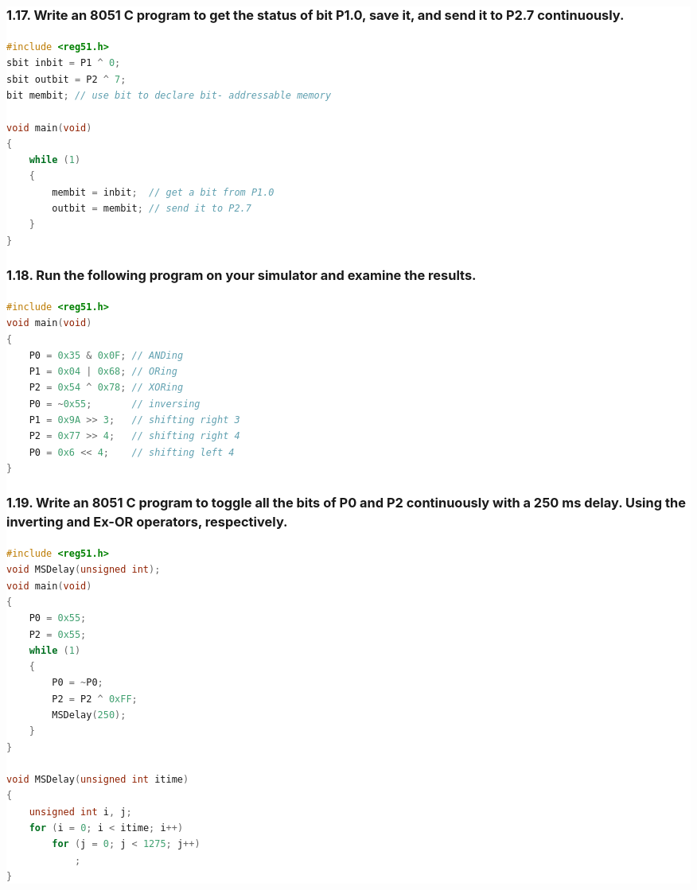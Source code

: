 ### 1.17. Write an 8051 C program to get the status of bit P1.0, save it, and send it to P2.7 continuously.

```c
#include <reg51.h>
sbit inbit = P1 ^ 0;
sbit outbit = P2 ^ 7;
bit membit; // use bit to declare bit- addressable memory

void main(void)
{
    while (1)
    {
        membit = inbit;  // get a bit from P1.0
        outbit = membit; // send it to P2.7
    }
}
```

### 1.18. Run the following program on your simulator and examine the results.

```c
#include <reg51.h>
void main(void)
{
    P0 = 0x35 & 0x0F; // ANDing
    P1 = 0x04 | 0x68; // ORing
    P2 = 0x54 ^ 0x78; // XORing
    P0 = ~0x55;       // inversing
    P1 = 0x9A >> 3;   // shifting right 3
    P2 = 0x77 >> 4;   // shifting right 4
    P0 = 0x6 << 4;    // shifting left 4
}
```

### 1.19. Write an 8051 C program to toggle all the bits of P0 and P2 continuously with a 250 ms delay. Using the inverting and Ex-OR operators, respectively.

```c
#include <reg51.h>
void MSDelay(unsigned int);
void main(void)
{
    P0 = 0x55;
    P2 = 0x55;
    while (1)
    {
        P0 = ~P0;
        P2 = P2 ^ 0xFF;
        MSDelay(250);
    }
}

void MSDelay(unsigned int itime)
{
    unsigned int i, j;
    for (i = 0; i < itime; i++)
        for (j = 0; j < 1275; j++)
            ;
}
```
